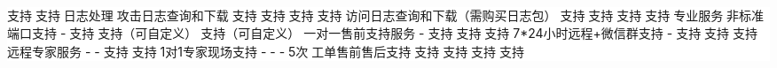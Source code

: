 <td>支持</td>
<td>支持</td>
</tr>
<tr>
<td rowspan=2>日志处理</td>
<td>攻击日志查询和下载</td>
<td>支持</td>
<td>支持</td>
<td>支持</td>
<td>支持</td>
</tr>
<tr>
 <td>访问日志查询和下载（需购买日志包）</td>
<td>支持</td>
<td>支持</td>
<td>支持</td>
<td>支持</td>
</tr>
<tr>
<td rowspan=6>专业服务</td>
<td>非标准端口支持</td>
<td>-</td>
<td>支持</td>
<td>支持（可自定义）</td>
<td>支持（可自定义）</td>
</tr>
<tr>
 <td>一对一售前支持服务</td>
<td>-</td>
<td>支持</td>
<td>支持</td>
<td>支持</td>
</tr>
<tr>
 <td>7*24小时远程+微信群支持</td>
<td>-</td>
<td>支持</td>
<td>支持</td>
<td>支持</td>
</tr>
<tr>
 <td>远程专家服务</td>
<td>-</td>
<td>-</td>
<td>支持</td>
<td>支持</td>
</tr>
<tr>
 <td>1对1专家现场支持</td>
<td>-</td>
<td>-</td>
<td>-</td>
<td>5次</td>
</tr>
<tr>
 <td>工单售前售后支持</td>
<td>支持</td>
<td>支持</td>
<td>支持</td>
<td>支持</td>
</tr>
</tbody></table>
